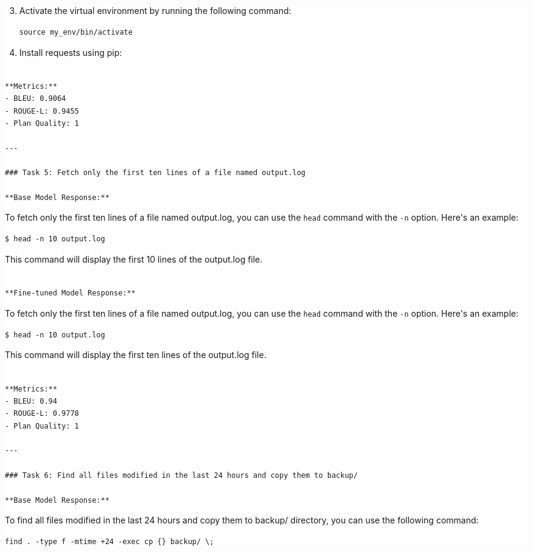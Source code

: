 3. Activate the virtual environment by running the following command:

   ```
   source my_env/bin/activate
   ```

4. Install requests using pip:
```

**Metrics:**
- BLEU: 0.9064
- ROUGE-L: 0.9455
- Plan Quality: 1

---

### Task 5: Fetch only the first ten lines of a file named output.log

**Base Model Response:**
```
To fetch only the first ten lines of a file named output.log, you can use the `head` command with the `-n` option. Here's an example:

```
$ head -n 10 output.log
```

This command will display the first 10 lines of the output.log file.
```

**Fine-tuned Model Response:**
```
To fetch only the first ten lines of a file named output.log, you can use the `head` command with the `-n` option. Here's an example:

```
$ head -n 10 output.log
```

This command will display the first ten lines of the output.log file.
```

**Metrics:**
- BLEU: 0.94
- ROUGE-L: 0.9778
- Plan Quality: 1

---

### Task 6: Find all files modified in the last 24 hours and copy them to backup/

**Base Model Response:**
```
To find all files modified in the last 24 hours and copy them to backup/ directory, you can use the following command:

```
find . -type f -mtime +24 -exec cp {} backup/ \;
```
